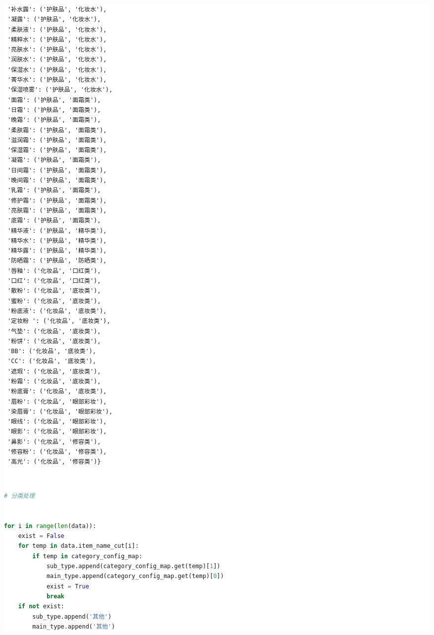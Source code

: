      '补水露': ('护肤品', '化妆水'),
     '凝露': ('护肤品', '化妆水'),
     '柔肤液': ('护肤品', '化妆水'),
     '精粹水': ('护肤品', '化妆水'),
     '亮肤水': ('护肤品', '化妆水'),
     '润肤水': ('护肤品', '化妆水'),
     '保湿水': ('护肤品', '化妆水'),
     '菁华水': ('护肤品', '化妆水'),
     '保湿喷雾': ('护肤品', '化妆水'),
     '面霜': ('护肤品', '面霜类'),
     '日霜': ('护肤品', '面霜类'),
     '晚霜': ('护肤品', '面霜类'),
     '柔肤霜': ('护肤品', '面霜类'),
     '滋润霜': ('护肤品', '面霜类'),
     '保湿霜': ('护肤品', '面霜类'),
     '凝霜': ('护肤品', '面霜类'),
     '日间霜': ('护肤品', '面霜类'),
     '晚间霜': ('护肤品', '面霜类'),
     '乳霜': ('护肤品', '面霜类'),
     '修护霜': ('护肤品', '面霜类'),
     '亮肤霜': ('护肤品', '面霜类'),
     '底霜': ('护肤品', '面霜类'),
     '精华液': ('护肤品', '精华类'),
     '精华水': ('护肤品', '精华类'),
     '精华露': ('护肤品', '精华类'),
     '防晒霜': ('护肤品', '防晒类'),
     '唇釉': ('化妆品', '口红类'),
     '口红': ('化妆品', '口红类'),
     '散粉': ('化妆品', '底妆类'),
     '蜜粉': ('化妆品', '底妆类'),
     '粉底液': ('化妆品', '底妆类'),
     '定妆粉 ': ('化妆品', '底妆类'),
     '气垫': ('化妆品', '底妆类'),
     '粉饼': ('化妆品', '底妆类'),
     'BB': ('化妆品', '底妆类'),
     'CC': ('化妆品', '底妆类'),
     '遮瑕': ('化妆品', '底妆类'),
     '粉霜': ('化妆品', '底妆类'),
     '粉底膏': ('化妆品', '底妆类'),
     '眉粉': ('化妆品', '眼部彩妆'),
     '染眉膏': ('化妆品', '眼部彩妆'),
     '眼线': ('化妆品', '眼部彩妆'),
     '眼影': ('化妆品', '眼部彩妆'),
     '鼻影': ('化妆品', '修容类'),
     '修容粉': ('化妆品', '修容类'),
     '高光': ('化妆品', '修容类')}

</br>

```python
# 分类处理


for i in range(len(data)):
    exist = False
    for temp in data.item_name_cut[i]:
        if temp in category_config_map:
            sub_type.append(category_config_map.get(temp)[1])
            main_type.append(category_config_map.get(temp)[0])
            exist = True
            break
    if not exist:
        sub_type.append('其他')
        main_type.append('其他')
```
